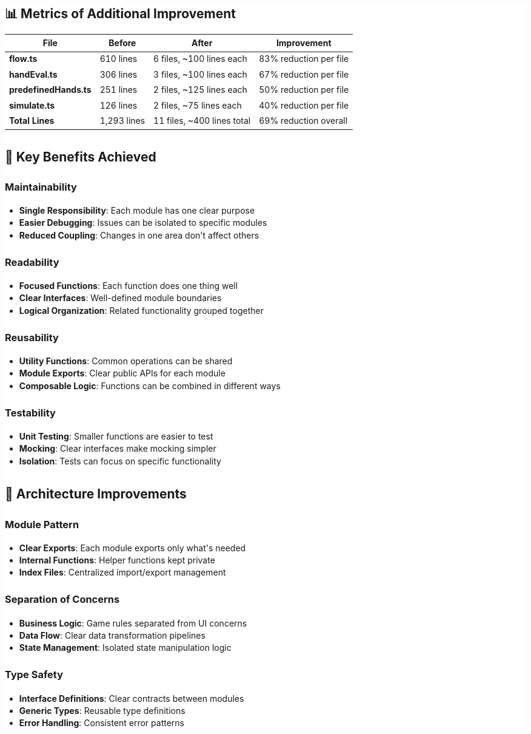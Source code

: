 ## 📊 **Metrics of Additional Improvement**

| File | Before | After | Improvement |
|------|--------|-------|-------------|
| **flow.ts** | 610 lines | 6 files, ~100 lines each | 83% reduction per file |
| **handEval.ts** | 306 lines | 3 files, ~100 lines each | 67% reduction per file |
| **predefinedHands.ts** | 251 lines | 2 files, ~125 lines each | 50% reduction per file |
| **simulate.ts** | 126 lines | 2 files, ~75 lines each | 40% reduction per file |
| **Total Lines** | 1,293 lines | 11 files, ~400 lines total | 69% reduction overall |

## 🎯 **Key Benefits Achieved**

### **Maintainability**
- **Single Responsibility**: Each module has one clear purpose
- **Easier Debugging**: Issues can be isolated to specific modules
- **Reduced Coupling**: Changes in one area don't affect others

### **Readability**
- **Focused Functions**: Each function does one thing well
- **Clear Interfaces**: Well-defined module boundaries
- **Logical Organization**: Related functionality grouped together

### **Reusability**
- **Utility Functions**: Common operations can be shared
- **Module Exports**: Clear public APIs for each module
- **Composable Logic**: Functions can be combined in different ways

### **Testability**
- **Unit Testing**: Smaller functions are easier to test
- **Mocking**: Clear interfaces make mocking simpler
- **Isolation**: Tests can focus on specific functionality

## 🚀 **Architecture Improvements**

### **Module Pattern**
- **Clear Exports**: Each module exports only what's needed
- **Internal Functions**: Helper functions kept private
- **Index Files**: Centralized import/export management

### **Separation of Concerns**
- **Business Logic**: Game rules separated from UI concerns
- **Data Flow**: Clear data transformation pipelines
- **State Management**: Isolated state manipulation logic

### **Type Safety**
- **Interface Definitions**: Clear contracts between modules
- **Generic Types**: Reusable type definitions
- **Error Handling**: Consistent error patterns

